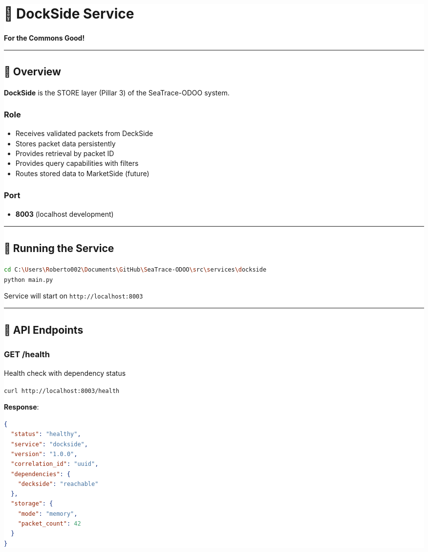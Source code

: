 # 🌊 DockSide Service

**For the Commons Good!**

---

## 🎯 Overview

**DockSide** is the STORE layer (Pillar 3) of the SeaTrace-ODOO system.

### **Role**
- Receives validated packets from DeckSide
- Stores packet data persistently
- Provides retrieval by packet ID
- Provides query capabilities with filters
- Routes stored data to MarketSide (future)

### **Port**
- **8003** (localhost development)

---

## 🚀 Running the Service

```bash
cd C:\Users\Roberto002\Documents\GitHub\SeaTrace-ODOO\src\services\dockside
python main.py
```

Service will start on `http://localhost:8003`

---

## 📡 API Endpoints

### **GET /health**
Health check with dependency status

```bash
curl http://localhost:8003/health
```

**Response**:
```json
{
  "status": "healthy",
  "service": "dockside",
  "version": "1.0.0",
  "correlation_id": "uuid",
  "dependencies": {
    "deckside": "reachable"
  },
  "storage": {
    "mode": "memory",
    "packet_count": 42
  }
}
```
